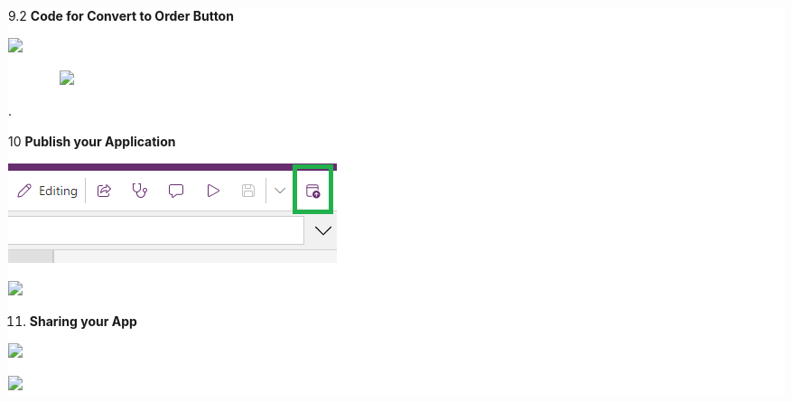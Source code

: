 9.2 **Code for Convert to Order Button**

![](Aspose.Words.838426bd-5542-4e6f-bd76-8f73fdee32d6.033.png)

`        `![](Aspose.Words.838426bd-5542-4e6f-bd76-8f73fdee32d6.034.png)

.

10 **Publish your Application**

![](Aspose.Words.838426bd-5542-4e6f-bd76-8f73fdee32d6.035.png)

![](Aspose.Words.838426bd-5542-4e6f-bd76-8f73fdee32d6.036.png)

11. **Sharing your App**

![](Aspose.Words.838426bd-5542-4e6f-bd76-8f73fdee32d6.037.png)

![](Aspose.Words.838426bd-5542-4e6f-bd76-8f73fdee32d6.038.png)
